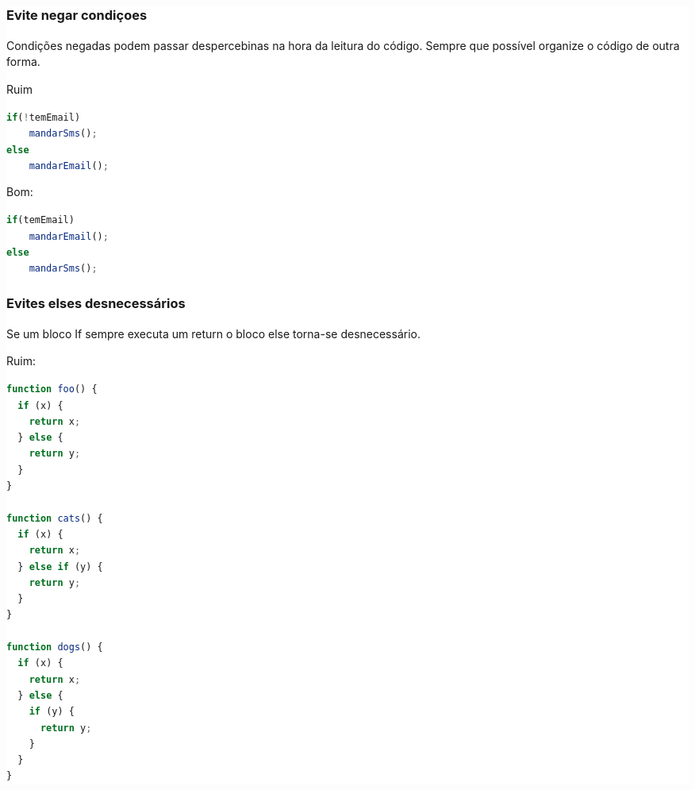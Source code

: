 ### Evite negar condiçoes

Condições negadas podem passar despercebinas na hora da leitura do código. Sempre que possível organize o código de outra forma.

Ruim

```javascript
if(!temEmail)
    mandarSms();
else
    mandarEmail();
```

Bom:

```javascript
if(temEmail)
    mandarEmail();
else
    mandarSms();
```

### Evites elses desnecessários

Se um bloco If sempre executa um return o bloco else torna-se desnecessário.

Ruim:

```javascript
function foo() {
  if (x) {
    return x;
  } else {
    return y;
  }
}

function cats() {
  if (x) {
    return x;
  } else if (y) {
    return y;
  }
}

function dogs() {
  if (x) {
    return x;
  } else {
    if (y) {
      return y;
    }
  }
}
```
